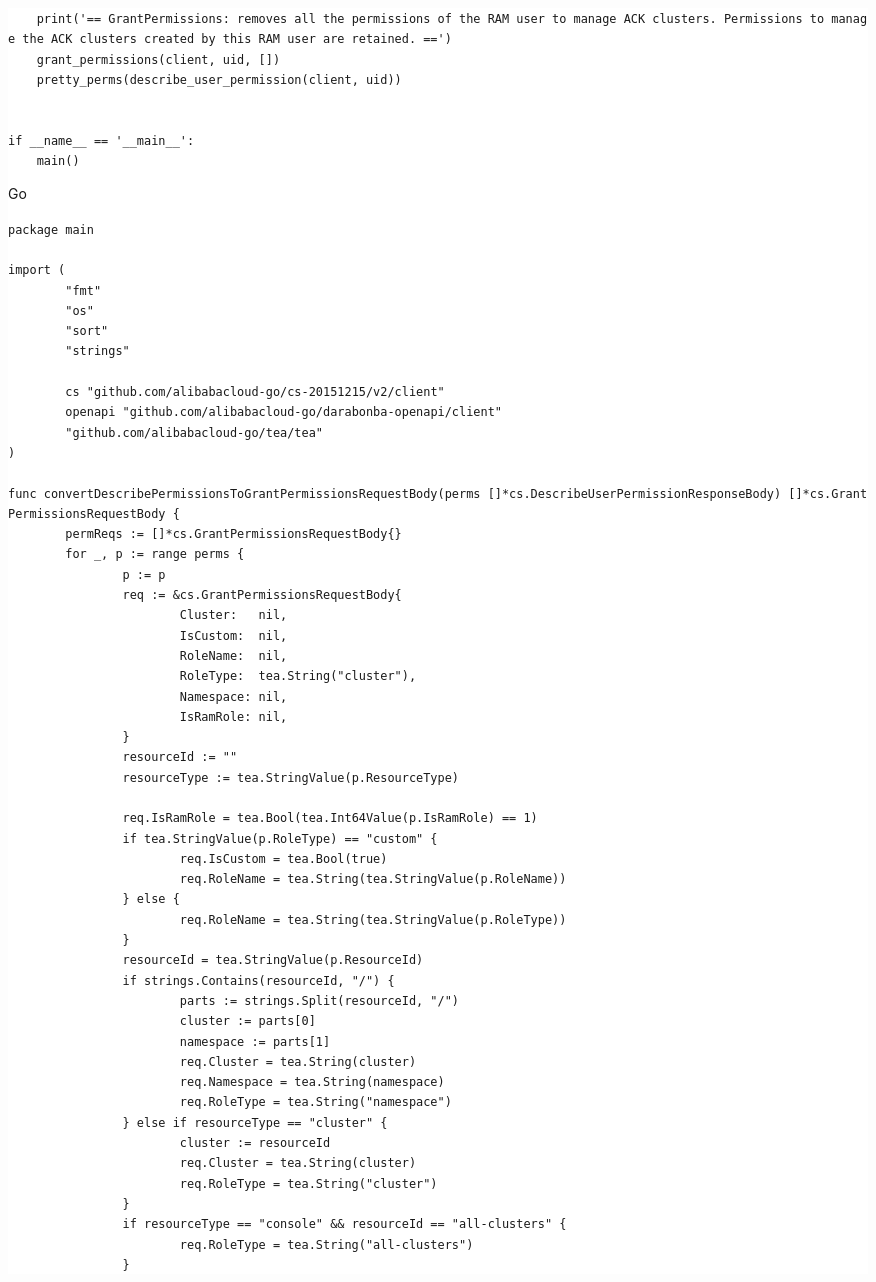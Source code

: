         print('== GrantPermissions: removes all the permissions of the RAM user to manage ACK clusters. Permissions to manage the ACK clusters created by this RAM user are retained. ==')
        grant_permissions(client, uid, [])
        pretty_perms(describe_user_permission(client, uid))
    
    
    if __name__ == '__main__':
        main()


Go

    package main
    
    import (
            "fmt"
            "os"
            "sort"
            "strings"
    
            cs "github.com/alibabacloud-go/cs-20151215/v2/client"
            openapi "github.com/alibabacloud-go/darabonba-openapi/client"
            "github.com/alibabacloud-go/tea/tea"
    )
    
    func convertDescribePermissionsToGrantPermissionsRequestBody(perms []*cs.DescribeUserPermissionResponseBody) []*cs.GrantPermissionsRequestBody {
            permReqs := []*cs.GrantPermissionsRequestBody{}
            for _, p := range perms {
                    p := p
                    req := &cs.GrantPermissionsRequestBody{
                            Cluster:   nil,
                            IsCustom:  nil,
                            RoleName:  nil,
                            RoleType:  tea.String("cluster"),
                            Namespace: nil,
                            IsRamRole: nil,
                    }
                    resourceId := ""
                    resourceType := tea.StringValue(p.ResourceType)
    
                    req.IsRamRole = tea.Bool(tea.Int64Value(p.IsRamRole) == 1)
                    if tea.StringValue(p.RoleType) == "custom" {
                            req.IsCustom = tea.Bool(true)
                            req.RoleName = tea.String(tea.StringValue(p.RoleName))
                    } else {
                            req.RoleName = tea.String(tea.StringValue(p.RoleType))
                    }
                    resourceId = tea.StringValue(p.ResourceId)
                    if strings.Contains(resourceId, "/") {
                            parts := strings.Split(resourceId, "/")
                            cluster := parts[0]
                            namespace := parts[1]
                            req.Cluster = tea.String(cluster)
                            req.Namespace = tea.String(namespace)
                            req.RoleType = tea.String("namespace")
                    } else if resourceType == "cluster" {
                            cluster := resourceId
                            req.Cluster = tea.String(cluster)
                            req.RoleType = tea.String("cluster")
                    }
                    if resourceType == "console" && resourceId == "all-clusters" {
                            req.RoleType = tea.String("all-clusters")
                    }
    